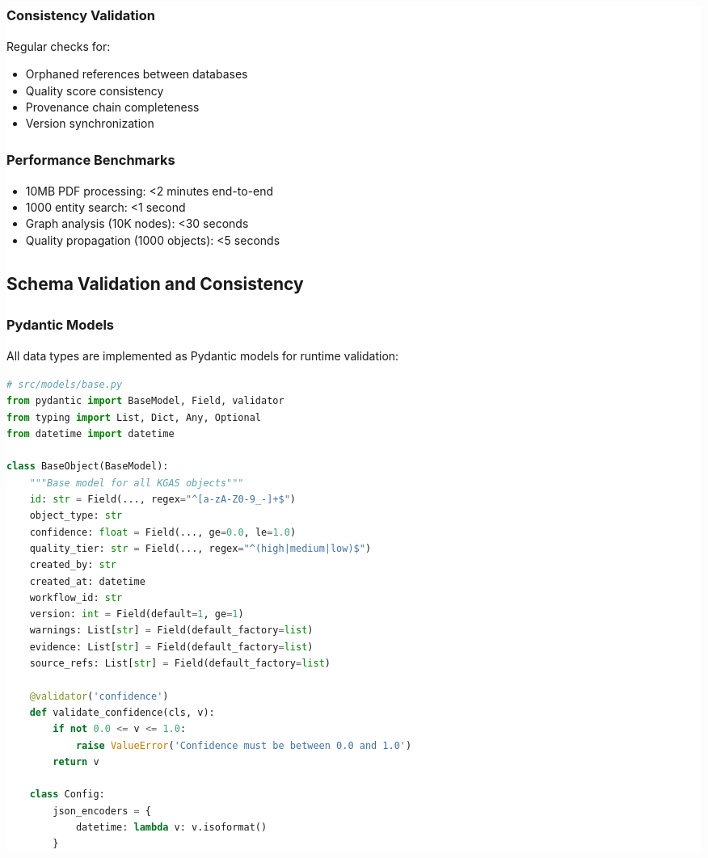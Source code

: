 ### Consistency Validation
Regular checks for:
- Orphaned references between databases
- Quality score consistency
- Provenance chain completeness
- Version synchronization

### Performance Benchmarks
- 10MB PDF processing: <2 minutes end-to-end
- 1000 entity search: <1 second
- Graph analysis (10K nodes): <30 seconds
- Quality propagation (1000 objects): <5 seconds

## Schema Validation and Consistency

### Pydantic Models
All data types are implemented as Pydantic models for runtime validation:

```python
# src/models/base.py
from pydantic import BaseModel, Field, validator
from typing import List, Dict, Any, Optional
from datetime import datetime

class BaseObject(BaseModel):
    """Base model for all KGAS objects"""
    id: str = Field(..., regex="^[a-zA-Z0-9_-]+$")
    object_type: str
    confidence: float = Field(..., ge=0.0, le=1.0)
    quality_tier: str = Field(..., regex="^(high|medium|low)$")
    created_by: str
    created_at: datetime
    workflow_id: str
    version: int = Field(default=1, ge=1)
    warnings: List[str] = Field(default_factory=list)
    evidence: List[str] = Field(default_factory=list)
    source_refs: List[str] = Field(default_factory=list)
    
    @validator('confidence')
    def validate_confidence(cls, v):
        if not 0.0 <= v <= 1.0:
            raise ValueError('Confidence must be between 0.0 and 1.0')
        return v

    class Config:
        json_encoders = {
            datetime: lambda v: v.isoformat()
        }
```
